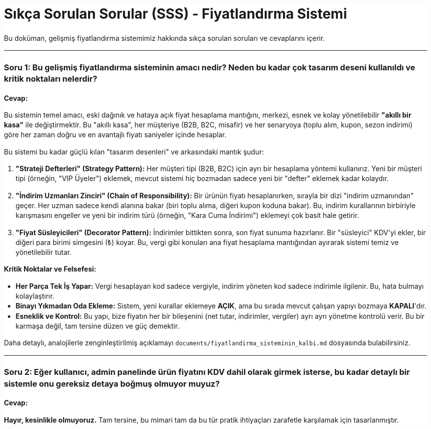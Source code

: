 # Sıkça Sorulan Sorular (SSS) - Fiyatlandırma Sistemi

Bu doküman, gelişmiş fiyatlandırma sistemimiz hakkında sıkça sorulan soruları ve cevaplarını içerir.

---

### Soru 1: Bu gelişmiş fiyatlandırma sisteminin amacı nedir? Neden bu kadar çok tasarım deseni kullanıldı ve kritik noktaları nelerdir?

**Cevap:**

Bu sistemin temel amacı, eski dağınık ve hataya açık fiyat hesaplama mantığını, merkezi, esnek ve kolay yönetilebilir **"akıllı bir kasa"** ile değiştirmektir. Bu "akıllı kasa", her müşteriye (B2B, B2C, misafir) ve her senaryoya (toplu alım, kupon, sezon indirimi) göre her zaman doğru ve en avantajlı fiyatı saniyeler içinde hesaplar.

Bu sistemi bu kadar güçlü kılan "tasarım desenleri" ve arkasındaki mantık şudur:

1.  **"Strateji Defterleri" (Strategy Pattern):** Her müşteri tipi (B2B, B2C) için ayrı bir hesaplama yöntemi kullanırız. Yeni bir müşteri tipi (örneğin, "VIP Üyeler") eklemek, mevcut sistemi hiç bozmadan sadece yeni bir "defter" eklemek kadar kolaydır.

2.  **"İndirim Uzmanları Zinciri" (Chain of Responsibility):** Bir ürünün fiyatı hesaplanırken, sırayla bir dizi "indirim uzmanından" geçer. Her uzman sadece kendi alanına bakar (biri toplu alıma, diğeri kupon koduna bakar). Bu, indirim kurallarının birbiriyle karışmasını engeller ve yeni bir indirim türü (örneğin, "Kara Cuma İndirimi") eklemeyi çok basit hale getirir.

3.  **"Fiyat Süsleyicileri" (Decorator Pattern):** İndirimler bittikten sonra, son fiyat sunuma hazırlanır. Bir "süsleyici" KDV'yi ekler, bir diğeri para birimi simgesini (₺) koyar. Bu, vergi gibi konuları ana fiyat hesaplama mantığından ayırarak sistemi temiz ve yönetilebilir tutar.

**Kritik Noktalar ve Felsefesi:**
*   **Her Parça Tek İş Yapar:** Vergi hesaplayan kod sadece vergiyle, indirim yöneten kod sadece indirimle ilgilenir. Bu, hata bulmayı kolaylaştırır.
*   **Binayı Yıkmadan Oda Ekleme:** Sistem, yeni kurallar eklemeye **AÇIK**, ama bu sırada mevcut çalışan yapıyı bozmaya **KAPALI**'dır.
*   **Esneklik ve Kontrol:** Bu yapı, bize fiyatın her bir bileşenini (net tutar, indirimler, vergiler) ayrı ayrı yönetme kontrolü verir. Bu bir karmaşa değil, tam tersine düzen ve güç demektir.

Daha detaylı, analojilerle zenginleştirilmiş açıklamayı `documents/fiyatlandirma_sisteminin_kalbi.md` dosyasında bulabilirsiniz.

---

### Soru 2: Eğer kullanıcı, admin panelinde ürün fiyatını KDV dahil olarak girmek isterse, bu kadar detaylı bir sistemle onu gereksiz detaya boğmuş olmuyor muyuz?

**Cevap:**

**Hayır, kesinlikle olmuyoruz.** Tam tersine, bu mimari tam da bu tür pratik ihtiyaçları zarafetle karşılamak için tasarlanmıştır.
